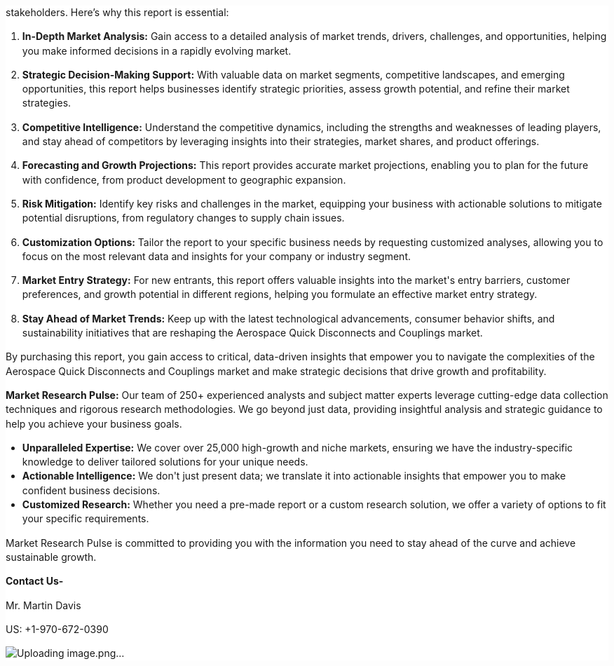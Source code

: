 stakeholders. Here&rsquo;s why this report is essential:</p><ol><li><p><strong>In-Depth Market Analysis:</strong> Gain access to a detailed analysis of market trends, drivers, challenges, and opportunities, helping you make informed decisions in a rapidly evolving market.</p></li><li><p><strong>Strategic Decision-Making Support:</strong> With valuable data on market segments, competitive landscapes, and emerging opportunities, this report helps businesses identify strategic priorities, assess growth potential, and refine their market strategies.</p></li><li><p><strong>Competitive Intelligence:</strong> Understand the competitive dynamics, including the strengths and weaknesses of leading players, and stay ahead of competitors by leveraging insights into their strategies, market shares, and product offerings.</p></li><li><p><strong>Forecasting and Growth Projections:</strong> This report provides accurate market projections, enabling you to plan for the future with confidence, from product development to geographic expansion.</p></li><li><p><strong>Risk Mitigation:</strong> Identify key risks and challenges in the market, equipping your business with actionable solutions to mitigate potential disruptions, from regulatory changes to supply chain issues.</p></li><li><p><strong>Customization Options:</strong> Tailor the report to your specific business needs by requesting customized analyses, allowing you to focus on the most relevant data and insights for your company or industry segment.</p></li><li><p><strong>Market Entry Strategy:</strong> For new entrants, this report offers valuable insights into the market's entry barriers, customer preferences, and growth potential in different regions, helping you formulate an effective market entry strategy.</p></li><li><p><strong>Stay Ahead of Market Trends:</strong> Keep up with the latest technological advancements, consumer behavior shifts, and sustainability initiatives that are reshaping the Aerospace Quick Disconnects and Couplings market.</p></li></ol><p>By purchasing this report, you gain access to critical, data-driven insights that empower you to navigate the complexities of the Aerospace Quick Disconnects and Couplings market and make strategic decisions that drive growth and profitability.</p><p><strong>Market Research Pulse:</strong>&nbsp;Our team of 250+ experienced analysts and subject matter experts leverage cutting-edge data collection techniques and rigorous research methodologies. We go beyond just data, providing insightful analysis and strategic guidance to help you achieve your business goals.</p><ul><li><strong>Unparalleled Expertise:</strong>&nbsp;We cover over 25,000 high-growth and niche markets, ensuring we have the industry-specific knowledge to deliver tailored solutions for your unique needs.</li><li><strong>Actionable Intelligence:</strong>&nbsp;We don't just present data; we translate it into actionable insights that empower you to make confident business decisions.</li><li><strong>Customized Research:</strong>&nbsp;Whether you need a pre-made report or a custom research solution, we offer a variety of options to fit your specific requirements.</li></ul><p>Market Research Pulse is committed to providing you with the information you need to stay ahead of the curve and achieve sustainable growth.</p><p><strong>Contact Us-</strong></p><p>Mr. Martin Davis</p><p>US: +1-970-672-0390</p>
![Uploading image.png…]()
